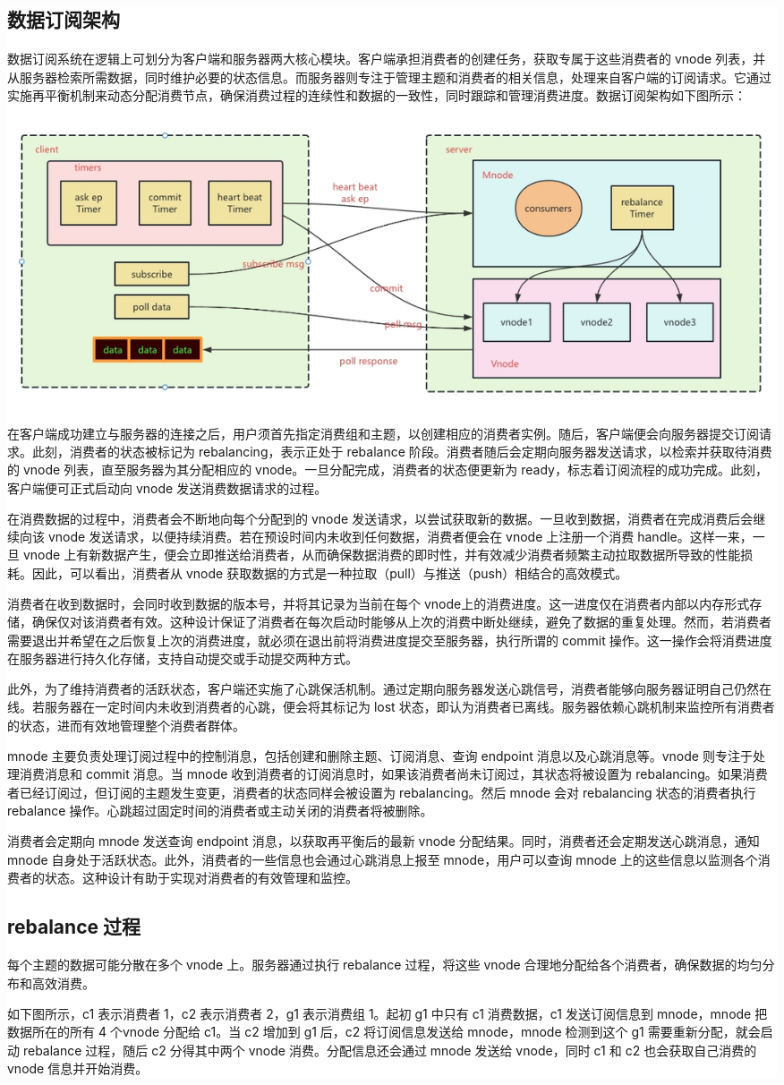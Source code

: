 ## 数据订阅架构

数据订阅系统在逻辑上可划分为客户端和服务器两大核心模块。客户端承担消费者的创建任务，获取专属于这些消费者的 vnode 列表，并从服务器检索所需数据，同时维护必要的状态信息。而服务器则专注于管理主题和消费者的相关信息，处理来自客户端的订阅请求。它通过实施再平衡机制来动态分配消费节点，确保消费过程的连续性和数据的一致性，同时跟踪和管理消费进度。数据订阅架构如下图所示：

![数据订阅架构图](./topicarch.png)

在客户端成功建立与服务器的连接之后，用户须首先指定消费组和主题，以创建相应的消费者实例。随后，客户端便会向服务器提交订阅请求。此刻，消费者的状态被标记为 rebalancing，表示正处于 rebalance 阶段。消费者随后会定期向服务器发送请求，以检索并获取待消费的 vnode 列表，直至服务器为其分配相应的 vnode。一旦分配完成，消费者的状态便更新为 ready，标志着订阅流程的成功完成。此刻，客户端便可正式启动向 vnode 发送消费数据请求的过程。

在消费数据的过程中，消费者会不断地向每个分配到的 vnode 发送请求，以尝试获取新的数据。一旦收到数据，消费者在完成消费后会继续向该 vnode 发送请求，以便持续消费。若在预设时间内未收到任何数据，消费者便会在 vnode 上注册一个消费 handle。这样一来，一旦 vnode 上有新数据产生，便会立即推送给消费者，从而确保数据消费的即时性，并有效减少消费者频繁主动拉取数据所导致的性能损耗。因此，可以看出，消费者从 vnode 获取数据的方式是一种拉取（pull）与推送（push）相结合的高效模式。

消费者在收到数据时，会同时收到数据的版本号，并将其记录为当前在每个 vnode上的消费进度。这一进度仅在消费者内部以内存形式存储，确保仅对该消费者有效。这种设计保证了消费者在每次启动时能够从上次的消费中断处继续，避免了数据的重复处理。然而，若消费者需要退出并希望在之后恢复上次的消费进度，就必须在退出前将消费进度提交至服务器，执行所谓的 commit 操作。这一操作会将消费进度在服务器进行持久化存储，支持自动提交或手动提交两种方式。

此外，为了维持消费者的活跃状态，客户端还实施了心跳保活机制。通过定期向服务器发送心跳信号，消费者能够向服务器证明自己仍然在线。若服务器在一定时间内未收到消费者的心跳，便会将其标记为 lost 状态，即认为消费者已离线。服务器依赖心跳机制来监控所有消费者的状态，进而有效地管理整个消费者群体。

mnode 主要负责处理订阅过程中的控制消息，包括创建和删除主题、订阅消息、查询 endpoint 消息以及心跳消息等。vnode 则专注于处理消费消息和 commit 消息。当 mnode 收到消费者的订阅消息时，如果该消费者尚未订阅过，其状态将被设置为 rebalancing。如果消费者已经订阅过，但订阅的主题发生变更，消费者的状态同样会被设置为 rebalancing。然后 mnode 会对 rebalancing 状态的消费者执行 rebalance 操作。心跳超过固定时间的消费者或主动关闭的消费者将被删除。

消费者会定期向 mnode 发送查询 endpoint 消息，以获取再平衡后的最新 vnode 分配结果。同时，消费者还会定期发送心跳消息，通知 mnode 自身处于活跃状态。此外，消费者的一些信息也会通过心跳消息上报至 mnode，用户可以查询 mnode 上的这些信息以监测各个消费者的状态。这种设计有助于实现对消费者的有效管理和监控。

## rebalance 过程

每个主题的数据可能分散在多个 vnode 上。服务器通过执行 rebalance 过程，将这些 vnode 合理地分配给各个消费者，确保数据的均匀分布和高效消费。

如下图所示，c1 表示消费者 1，c2 表示消费者 2，g1 表示消费组 1。起初 g1 中只有 c1 消费数据，c1 发送订阅信息到 mnode，mnode 把数据所在的所有 4 个vnode 分配给 c1。当 c2 增加到 g1 后，c2 将订阅信息发送给 mnode，mnode 检测到这个 g1 需要重新分配，就会启动 rebalance 过程，随后 c2 分得其中两个 vnode 消费。分配信息还会通过 mnode 发送给 vnode，同时 c1 和 c2 也会获取自己消费的 vnode 信息并开始消费。

